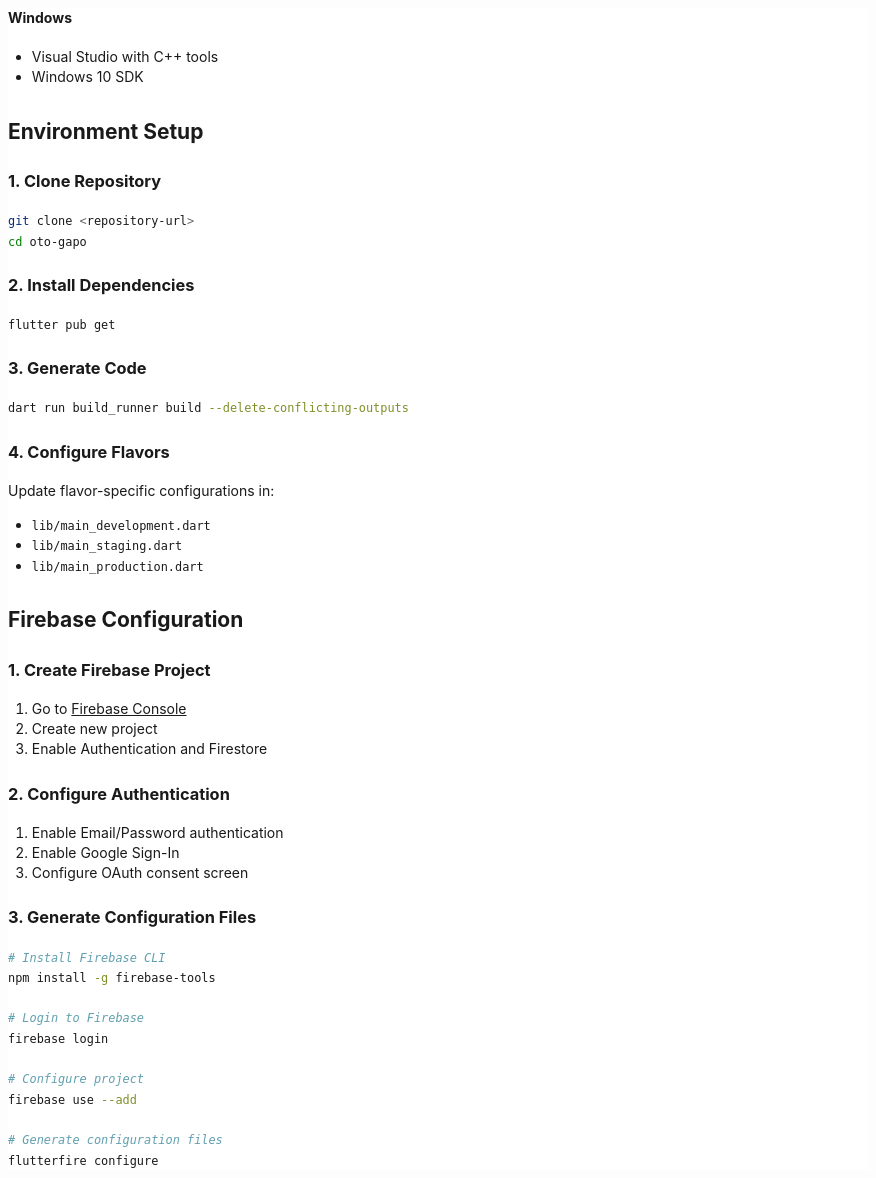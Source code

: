 #### Windows

- Visual Studio with C++ tools
- Windows 10 SDK

## Environment Setup

### 1. Clone Repository

```bash
git clone <repository-url>
cd oto-gapo
```

### 2. Install Dependencies

```bash
flutter pub get
```

### 3. Generate Code

```bash
dart run build_runner build --delete-conflicting-outputs
```

### 4. Configure Flavors

Update flavor-specific configurations in:

- `lib/main_development.dart`
- `lib/main_staging.dart`
- `lib/main_production.dart`

## Firebase Configuration

### 1. Create Firebase Project

1. Go to [Firebase Console](https://console.firebase.google.com/)
2. Create new project
3. Enable Authentication and Firestore

### 2. Configure Authentication

1. Enable Email/Password authentication
2. Enable Google Sign-In
3. Configure OAuth consent screen

### 3. Generate Configuration Files

```bash
# Install Firebase CLI
npm install -g firebase-tools

# Login to Firebase
firebase login

# Configure project
firebase use --add

# Generate configuration files
flutterfire configure
```
